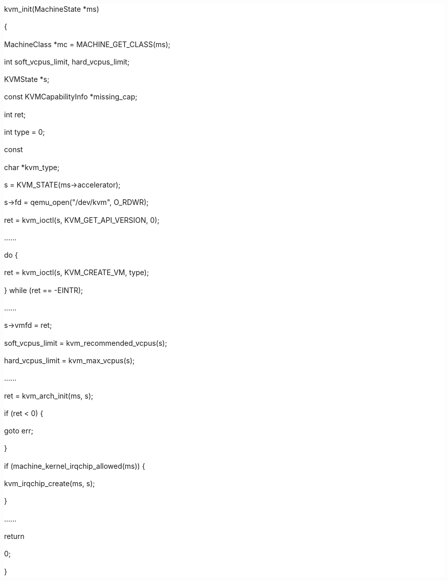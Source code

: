  kvm_init(MachineState *ms)

{

MachineClass *mc = MACHINE\_GET\_CLASS(ms);

int soft\_vcpus\_limit, hard\_vcpus\_limit;

KVMState *s;

const KVMCapabilityInfo *missing_cap;

int ret;

int type = 0;

const 

 char *kvm_type;

s = KVM_STATE(ms->accelerator);

s->fd = qemu_open("/dev/kvm", O_RDWR);

ret = kvm_ioctl(s, KVM\_GET\_API_VERSION, 0);

......

do {

ret = kvm_ioctl(s, KVM\_CREATE\_VM, type);

} while (ret == -EINTR);

......

s->vmfd = ret;

soft\_vcpus\_limit = kvm\_recommended\_vcpus(s);

hard\_vcpus\_limit = kvm\_max\_vcpus(s);

......

ret = kvm\_arch\_init(ms, s);

if (ret < 0) {

goto err;

}

if (machine\_kernel\_irqchip_allowed(ms)) {

kvm\_irqchip\_create(ms, s);

}

......

return 

 0;

}
